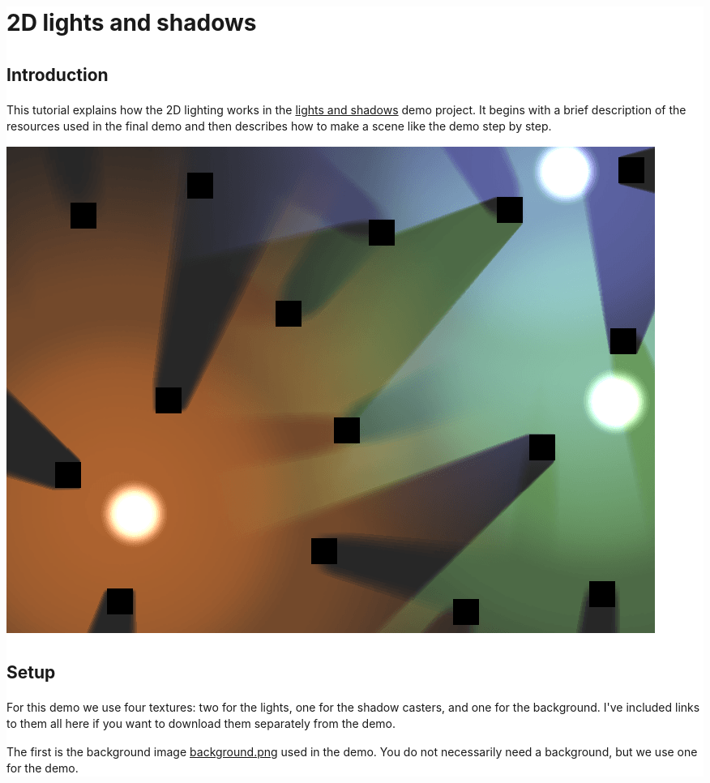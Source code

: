 

# 2D lights and shadows

## Introduction

This tutorial explains how the 2D lighting works in the
[lights and shadows](../../07_demo_projects/2d/lights_and_shadows/) demo project.
It begins with a brief description of the resources used in the final demo and then describes how
to make a scene like the demo step by step.

![](img/light_shadow_main.png)

## Setup

For this demo we use four textures: two for the lights, one for the shadow casters,
and one for the background. I've included links to them all here if you want to download them
separately from the demo.

The first is the background image [background.png](../../07_demo_projects/2d/lights_and_shadows/background.png)
used in the demo. You do not necessarily need a background, but we use one for the demo.
